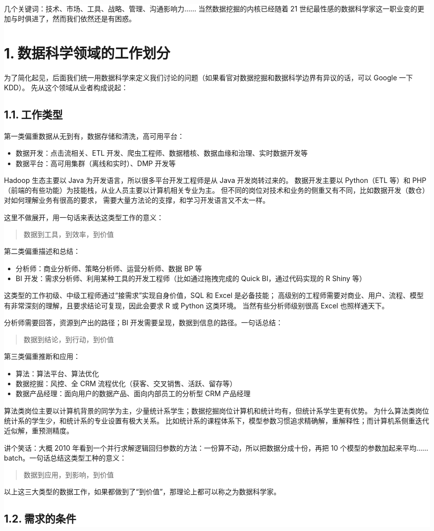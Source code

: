 
几个关键词：技术、市场、工具、战略、管理、沟通影响力……
当然数据挖掘的内核已经随着 21 世纪最性感的数据科学家这一职业变的更加与时俱进了，然而我们依然还是有困惑。



# 1. 数据科学领域的工作划分

为了简化起见，后面我们统一用数据科学来定义我们讨论的问题（如果看官对数据挖掘和数据科学边界有异议的话，可以 Google 一下 KDD）。
先从这个领域从业者构成说起：

## 1.1. 工作类型

第一类偏重数据从无到有，数据存储和清洗，高可用平台：

- 数据开发：点击流相关、ETL 开发、爬虫工程师、数据稽核、数据血缘和治理、实时数据开发等
- 数据平台：高可用集群（离线和实时）、DMP 开发等

Hadoop 生态主要以 Java 为开发语言，所以很多平台开发工程师是从 Java 开发岗转过来的。
数据开发主要以 Python（ETL 等）和 PHP（前端的有些功能）为技能栈，从业人员主要以计算机相关专业为主。
但不同的岗位对技术和业务的侧重又有不同，比如数据开发（数仓）对如何理解业务有很高的要求，
需要大量方法论的支撑，和学习开发语言又不太一样。

这里不做展开，用一句话来表达这类型工作的意义：

> 数据到工具，到效率，到价值

第二类偏重描述和总结：

- 分析师：商业分析师、策略分析师、运营分析师、数据 BP 等
- BI 开发：需求分析师、利用某种工具的开发工程师（比如通过拖拽完成的 Quick BI，通过代码实现的 R Shiny 等）

这类型的工作初级、中级工程师通过“接需求”实现自身价值，SQL 和 Excel 是必备技能；
高级别的工程师需要对商业、用户、流程、模型有非常深刻的理解，且要求结论可复现，因此会要求 R 或 Python 这类环境。
当然有些分析师级别很高 Excel 也照样通天下。

分析师需要回答，资源到产出的路径；BI 开发需要呈现，数据到信息的路径。一句话总结：

> 数据到结论，到行动，到价值

第三类偏重推断和应用：

- 算法：算法平台、算法优化
- 数据挖掘：风控、全 CRM 流程优化（获客、交叉销售、活跃、留存等）
- 数据产品经理：面向用户的数据产品、面向内部员工的分析型 CRM 产品经理

算法类岗位主要以计算机背景的同学为主，少量统计系学生；数据挖掘岗位计算机和统计均有，但统计系学生更有优势。
为什么算法类岗位统计系的学生少，和统计系的专业设置有极大关系。
比如统计系的课程体系下，模型参数习惯追求精确解，重解释性；而计算机系侧重迭代近似解，重预测精度。

讲个笑话：大概 2010 年看到一个并行求解逻辑回归参数的方法：一份算不动，所以把数据分成十份，再把 10 个模型的参数加起来平均……batch。一句话总结这类型工种的意义：

> 数据到应用，到影响，到价值

以上这三大类型的数据工作，如果都做到了“到价值”，那理论上都可以称之为数据科学家。

## 1.2. 需求的条件
